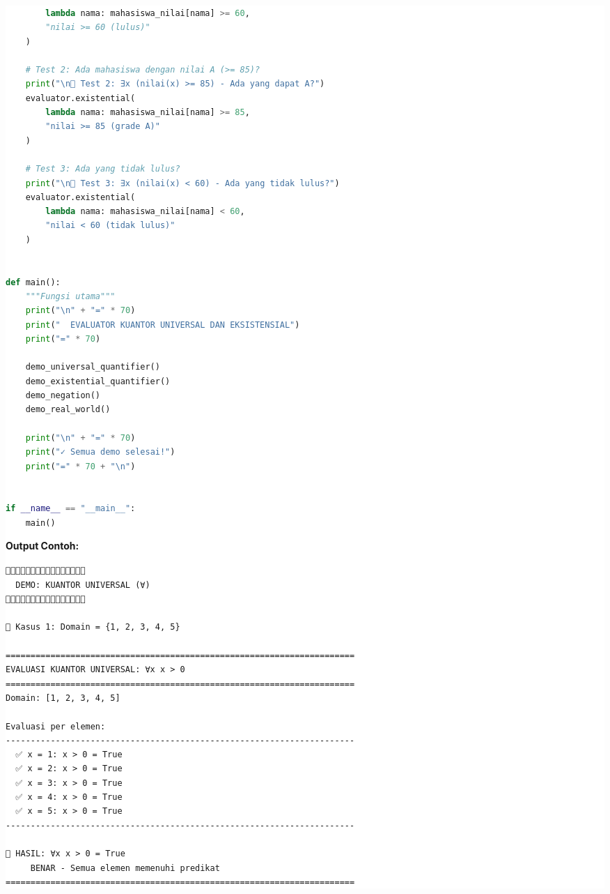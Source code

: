 ```python
        lambda nama: mahasiswa_nilai[nama] >= 60,
        "nilai >= 60 (lulus)"
    )
    
    # Test 2: Ada mahasiswa dengan nilai A (>= 85)?
    print("\n📌 Test 2: ∃x (nilai(x) >= 85) - Ada yang dapat A?")
    evaluator.existential(
        lambda nama: mahasiswa_nilai[nama] >= 85,
        "nilai >= 85 (grade A)"
    )
    
    # Test 3: Ada yang tidak lulus?
    print("\n📌 Test 3: ∃x (nilai(x) < 60) - Ada yang tidak lulus?")
    evaluator.existential(
        lambda nama: mahasiswa_nilai[nama] < 60,
        "nilai < 60 (tidak lulus)"
    )


def main():
    """Fungsi utama"""
    print("\n" + "=" * 70)
    print("  EVALUATOR KUANTOR UNIVERSAL DAN EKSISTENSIAL")
    print("=" * 70)
    
    demo_universal_quantifier()
    demo_existential_quantifier()
    demo_negation()
    demo_real_world()
    
    print("\n" + "=" * 70)
    print("✓ Semua demo selesai!")
    print("=" * 70 + "\n")


if __name__ == "__main__":
    main()
```

**Output Contoh:**
```
🔷🔷🔷🔷🔷🔷🔷🔷🔷🔷🔷🔷🔷🔷🔷🔷
  DEMO: KUANTOR UNIVERSAL (∀)
🔷🔷🔷🔷🔷🔷🔷🔷🔷🔷🔷🔷🔷🔷🔷🔷

📌 Kasus 1: Domain = {1, 2, 3, 4, 5}

======================================================================
EVALUASI KUANTOR UNIVERSAL: ∀x x > 0
======================================================================
Domain: [1, 2, 3, 4, 5]

Evaluasi per elemen:
----------------------------------------------------------------------
  ✅ x = 1: x > 0 = True
  ✅ x = 2: x > 0 = True
  ✅ x = 3: x > 0 = True
  ✅ x = 4: x > 0 = True
  ✅ x = 5: x > 0 = True
----------------------------------------------------------------------

🎯 HASIL: ∀x x > 0 = True
     BENAR - Semua elemen memenuhi predikat
======================================================================
```